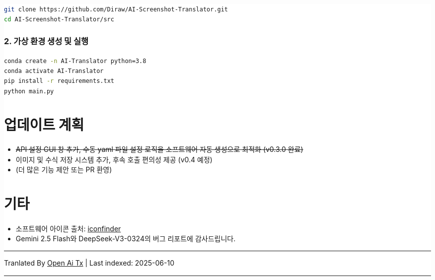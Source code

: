 ```bash
git clone https://github.com/Diraw/AI-Screenshot-Translator.git
cd AI-Screenshot-Translator/src
```

### 2. 가상 환경 생성 및 실행

```bash
conda create -n AI-Translator python=3.8
conda activate AI-Translator
pip install -r requirements.txt
python main.py
```

# 업데이트 계획

- ~~API 설정 GUI 창 추가, 수동 yaml 파일 설정 로직을 소프트웨어 자동 생성으로 최적화 (v0.3.0 완료)~~
- 이미지 및 수식 저장 시스템 추가, 후속 호출 편의성 제공 (v0.4 예정)
- (더 많은 기능 제안 또는 PR 환영)

# 기타

- 소프트웨어 아이콘 출처: [iconfinder](https://www.iconfinder.com/search?q=screenshot&price=free)
- Gemini 2.5 Flash와 DeepSeek-V3-0324의 버그 리포트에 감사드립니다.


---


Tranlated By [Open Ai Tx](https://github.com/OpenAiTx/OpenAiTx) | Last indexed: 2025-06-10


---